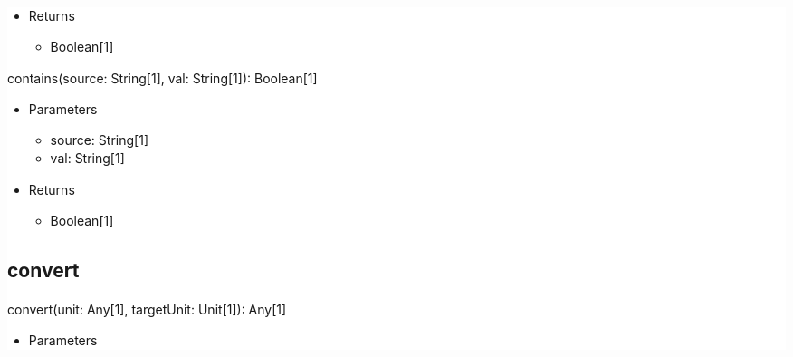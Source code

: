 - <span class="pureGrammar-returnsLabel">Returns</span>

  - <span class="pureGrammar-genericType">Boolean</span>[<span class="pureGrammar-multiplicity">1</span>]

</div>
<div class="pureGrammar-functionUsage">

</div>
</div>
</div>

<div class="pureGrammar-function"><div class="pureGrammar-functionSignature"><span class="pureGrammar-functionName">contains</span>(<span class="pureGrammar-functionVariable">source</span>: <span class="pureGrammar-genericType">String</span>[<span class="pureGrammar-multiplicity">1</span>], <span class="pureGrammar-functionVariable">val</span>: <span class="pureGrammar-genericType">String</span>[<span class="pureGrammar-multiplicity">1</span>]): <span class="pureGrammar-genericType">Boolean</span>[<span class="pureGrammar-multiplicity">1</span>]</div>

<div class="pureGrammar-functionDetails">
<div class="pureGrammar-functionParameters">

- <span class="pureGrammar-parametersLabel">Parameters</span>

  - <span class="pureGrammar-parameterName">source</span>: <span class="pureGrammar-genericType">String</span>[<span class="pureGrammar-multiplicity">1</span>]
  - <span class="pureGrammar-parameterName">val</span>: <span class="pureGrammar-genericType">String</span>[<span class="pureGrammar-multiplicity">1</span>]

</div>
<div class="pureGrammar-functionReturns">

- <span class="pureGrammar-returnsLabel">Returns</span>

  - <span class="pureGrammar-genericType">Boolean</span>[<span class="pureGrammar-multiplicity">1</span>]

</div>
<div class="pureGrammar-functionUsage">

</div>
</div>
</div>

## convert

<div class="pureGrammar-function"><div class="pureGrammar-functionSignature"><span class="pureGrammar-functionName">convert</span>(<span class="pureGrammar-functionVariable">unit</span>: <span class="pureGrammar-genericType">Any</span>[<span class="pureGrammar-multiplicity">1</span>], <span class="pureGrammar-functionVariable">targetUnit</span>: <span class="pureGrammar-genericType">Unit</span>[<span class="pureGrammar-multiplicity">1</span>]): <span class="pureGrammar-genericType">Any</span>[<span class="pureGrammar-multiplicity">1</span>]</div>

<div class="pureGrammar-functionDetails">
<div class="pureGrammar-functionParameters">

- <span class="pureGrammar-parametersLabel">Parameters</span>
